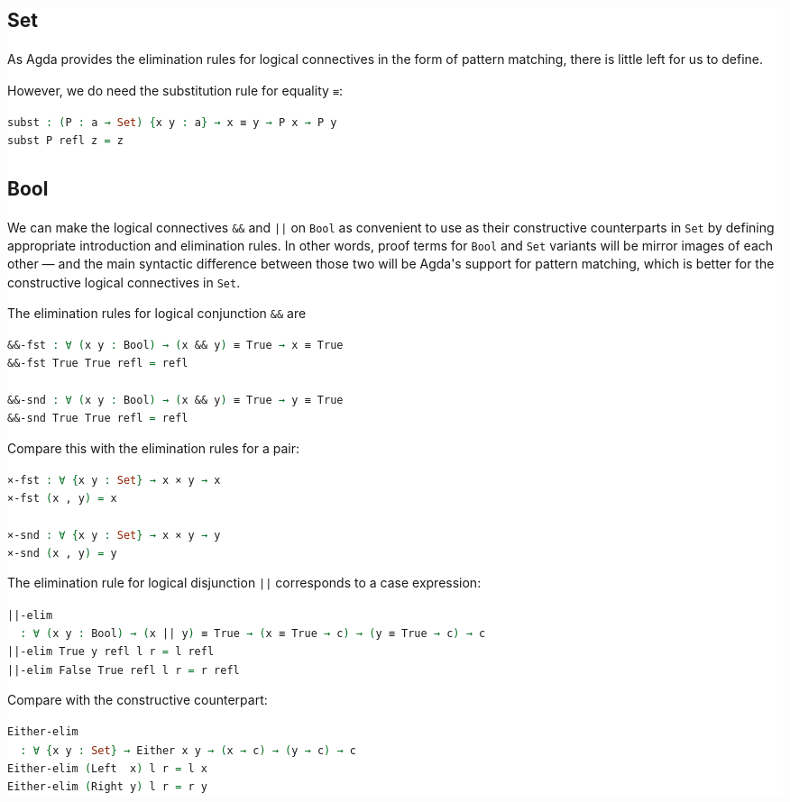 ## Set

As Agda provides the elimination rules for logical connectives in the form of pattern matching, there is little left for us to define.

However, we do need the substitution rule for equality `≡`:

```agda
subst : (P : a → Set) {x y : a} → x ≡ y → P x → P y
subst P refl z = z
```

## Bool

We can make the logical connectives `&&` and `||` on `Bool` as convenient to use as their constructive counterparts in `Set` by defining appropriate introduction and elimination rules. In other words, proof terms for `Bool` and `Set` variants will be mirror images of each other — and the main syntactic difference between those two will be Agda's support for pattern matching, which is better for the constructive logical connectives in `Set`.

The elimination rules for logical conjunction `&&` are

```agda
&&-fst : ∀ (x y : Bool) → (x && y) ≡ True → x ≡ True
&&-fst True True refl = refl

&&-snd : ∀ (x y : Bool) → (x && y) ≡ True → y ≡ True
&&-snd True True refl = refl
```

Compare this with the elimination rules for a pair:

```agda
×-fst : ∀ {x y : Set} → x × y → x
×-fst (x , y) = x

×-snd : ∀ {x y : Set} → x × y → y
×-snd (x , y) = y
```

The elimination rule for logical disjunction `||` corresponds to a case expression:

```agda
||-elim
  : ∀ (x y : Bool) → (x || y) ≡ True → (x ≡ True → c) → (y ≡ True → c) → c
||-elim True y refl l r = l refl
||-elim False True refl l r = r refl
```

Compare with the constructive counterpart:

```agda
Either-elim
  : ∀ {x y : Set} → Either x y → (x → c) → (y → c) → c
Either-elim (Left  x) l r = l x
Either-elim (Right y) l r = r y
```
